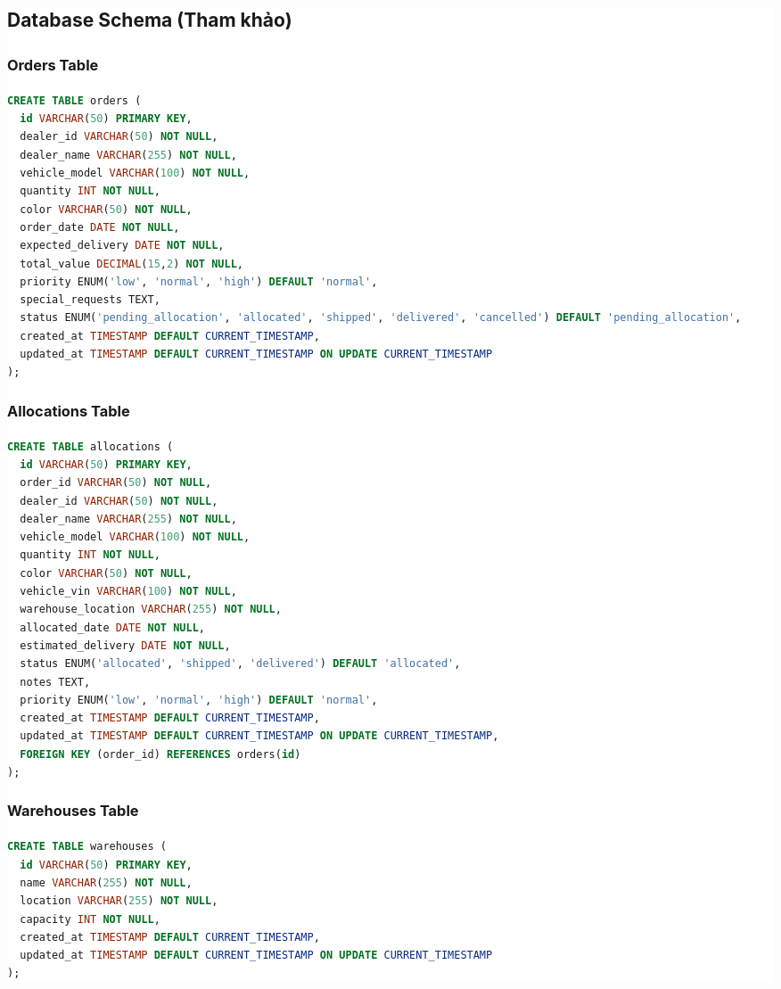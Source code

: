 ## Database Schema (Tham khảo)

### Orders Table
```sql
CREATE TABLE orders (
  id VARCHAR(50) PRIMARY KEY,
  dealer_id VARCHAR(50) NOT NULL,
  dealer_name VARCHAR(255) NOT NULL,
  vehicle_model VARCHAR(100) NOT NULL,
  quantity INT NOT NULL,
  color VARCHAR(50) NOT NULL,
  order_date DATE NOT NULL,
  expected_delivery DATE NOT NULL,
  total_value DECIMAL(15,2) NOT NULL,
  priority ENUM('low', 'normal', 'high') DEFAULT 'normal',
  special_requests TEXT,
  status ENUM('pending_allocation', 'allocated', 'shipped', 'delivered', 'cancelled') DEFAULT 'pending_allocation',
  created_at TIMESTAMP DEFAULT CURRENT_TIMESTAMP,
  updated_at TIMESTAMP DEFAULT CURRENT_TIMESTAMP ON UPDATE CURRENT_TIMESTAMP
);
```

### Allocations Table
```sql
CREATE TABLE allocations (
  id VARCHAR(50) PRIMARY KEY,
  order_id VARCHAR(50) NOT NULL,
  dealer_id VARCHAR(50) NOT NULL,
  dealer_name VARCHAR(255) NOT NULL,
  vehicle_model VARCHAR(100) NOT NULL,
  quantity INT NOT NULL,
  color VARCHAR(50) NOT NULL,
  vehicle_vin VARCHAR(100) NOT NULL,
  warehouse_location VARCHAR(255) NOT NULL,
  allocated_date DATE NOT NULL,
  estimated_delivery DATE NOT NULL,
  status ENUM('allocated', 'shipped', 'delivered') DEFAULT 'allocated',
  notes TEXT,
  priority ENUM('low', 'normal', 'high') DEFAULT 'normal',
  created_at TIMESTAMP DEFAULT CURRENT_TIMESTAMP,
  updated_at TIMESTAMP DEFAULT CURRENT_TIMESTAMP ON UPDATE CURRENT_TIMESTAMP,
  FOREIGN KEY (order_id) REFERENCES orders(id)
);
```

### Warehouses Table
```sql
CREATE TABLE warehouses (
  id VARCHAR(50) PRIMARY KEY,
  name VARCHAR(255) NOT NULL,
  location VARCHAR(255) NOT NULL,
  capacity INT NOT NULL,
  created_at TIMESTAMP DEFAULT CURRENT_TIMESTAMP,
  updated_at TIMESTAMP DEFAULT CURRENT_TIMESTAMP ON UPDATE CURRENT_TIMESTAMP
);
```
